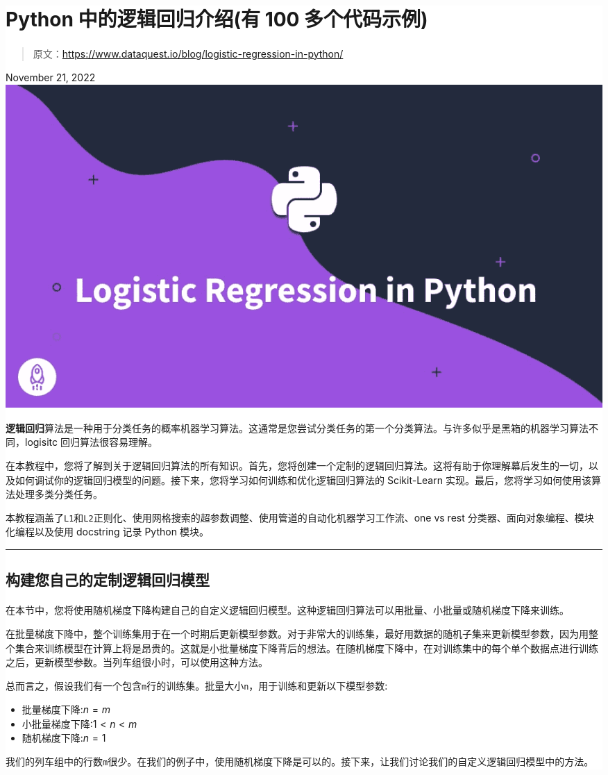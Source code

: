 # Python 中的逻辑回归介绍(有 100 多个代码示例)

> 原文：<https://www.dataquest.io/blog/logistic-regression-in-python/>

November 21, 2022![Logistic regression](img/aa85e0927ff490615d09fefcc009e662.png)

**逻辑回归**算法是一种用于分类任务的概率机器学习算法。这通常是您尝试分类任务的第一个分类算法。与许多似乎是黑箱的机器学习算法不同，logisitc 回归算法很容易理解。

在本教程中，您将了解到关于逻辑回归算法的所有知识。首先，您将创建一个定制的逻辑回归算法。这将有助于你理解幕后发生的一切，以及如何调试你的逻辑回归模型的问题。接下来，您将学习如何训练和优化逻辑回归算法的 Scikit-Learn 实现。最后，您将学习如何使用该算法处理多类分类任务。

本教程涵盖了`L1`和`L2`正则化、使用网格搜索的超参数调整、使用管道的自动化机器学习工作流、one vs rest 分类器、面向对象编程、模块化编程以及使用 docstring 记录 Python 模块。

* * *

## 构建您自己的定制逻辑回归模型

在本节中，您将使用随机梯度下降构建自己的自定义逻辑回归模型。这种逻辑回归算法可以用批量、小批量或随机梯度下降来训练。

在批量梯度下降中，整个训练集用于在一个时期后更新模型参数。对于非常大的训练集，最好用数据的随机子集来更新模型参数，因为用整个集合来训练模型在计算上将是昂贵的。这就是小批量梯度下降背后的想法。在随机梯度下降中，在对训练集中的每个单个数据点进行训练之后，更新模型参数。当列车组很小时，可以使用这种方法。

总而言之，假设我们有一个包含`m`行的训练集。批量大小`n`，用于训练和更新以下模型参数:

*   批量梯度下降:$n = m$
*   小批量梯度下降:$1 < n < m$
*   随机梯度下降:$n = 1$

我们的列车组中的行数`m`很少。在我们的例子中，使用随机梯度下降是可以的。接下来，让我们讨论我们的自定义逻辑回归模型中的方法。

